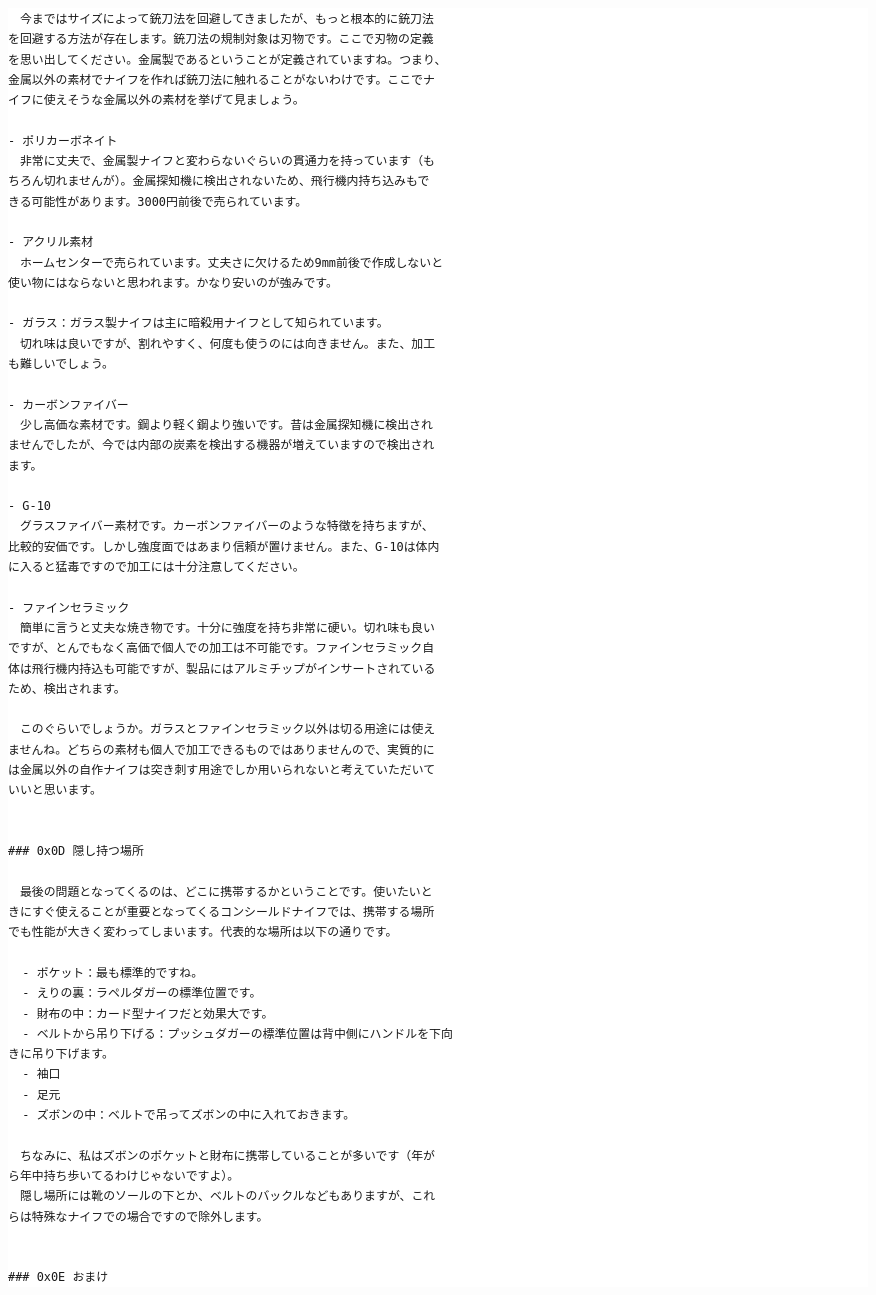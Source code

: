 ```
　今まではサイズによって銃刀法を回避してきましたが、もっと根本的に銃刀法
を回避する方法が存在します。銃刀法の規制対象は刃物です。ここで刃物の定義
を思い出してください。金属製であるということが定義されていますね。つまり、
金属以外の素材でナイフを作れば銃刀法に触れることがないわけです。ここでナ
イフに使えそうな金属以外の素材を挙げて見ましょう。

- ポリカーボネイト
　非常に丈夫で、金属製ナイフと変わらないぐらいの貫通力を持っています（も
ちろん切れませんが）。金属探知機に検出されないため、飛行機内持ち込みもで
きる可能性があります。3000円前後で売られています。

- アクリル素材
　ホームセンターで売られています。丈夫さに欠けるため9mm前後で作成しないと
使い物にはならないと思われます。かなり安いのが強みです。

- ガラス：ガラス製ナイフは主に暗殺用ナイフとして知られています。
　切れ味は良いですが、割れやすく、何度も使うのには向きません。また、加工
も難しいでしょう。

- カーボンファイバー
　少し高価な素材です。鋼より軽く鋼より強いです。昔は金属探知機に検出され
ませんでしたが、今では内部の炭素を検出する機器が増えていますので検出され
ます。

- G-10
　グラスファイバー素材です。カーボンファイバーのような特徴を持ちますが、
比較的安価です。しかし強度面ではあまり信頼が置けません。また、G-10は体内
に入ると猛毒ですので加工には十分注意してください。

- ファインセラミック
　簡単に言うと丈夫な焼き物です。十分に強度を持ち非常に硬い。切れ味も良い
ですが、とんでもなく高価で個人での加工は不可能です。ファインセラミック自
体は飛行機内持込も可能ですが、製品にはアルミチップがインサートされている
ため、検出されます。

　このぐらいでしょうか。ガラスとファインセラミック以外は切る用途には使え
ませんね。どちらの素材も個人で加工できるものではありませんので、実質的に
は金属以外の自作ナイフは突き刺す用途でしか用いられないと考えていただいて
いいと思います。


### 0x0D 隠し持つ場所

　最後の問題となってくるのは、どこに携帯するかということです。使いたいと
きにすぐ使えることが重要となってくるコンシールドナイフでは、携帯する場所
でも性能が大きく変わってしまいます。代表的な場所は以下の通りです。

  - ポケット：最も標準的ですね。
  - えりの裏：ラペルダガーの標準位置です。
  - 財布の中：カード型ナイフだと効果大です。
  - ベルトから吊り下げる：プッシュダガーの標準位置は背中側にハンドルを下向
きに吊り下げます。
  - 袖口
  - 足元
  - ズボンの中：ベルトで吊ってズボンの中に入れておきます。

　ちなみに、私はズボンのポケットと財布に携帯していることが多いです（年が
ら年中持ち歩いてるわけじゃないですよ）。
　隠し場所には靴のソールの下とか、ベルトのバックルなどもありますが、これ
らは特殊なナイフでの場合ですので除外します。


### 0x0E おまけ
```